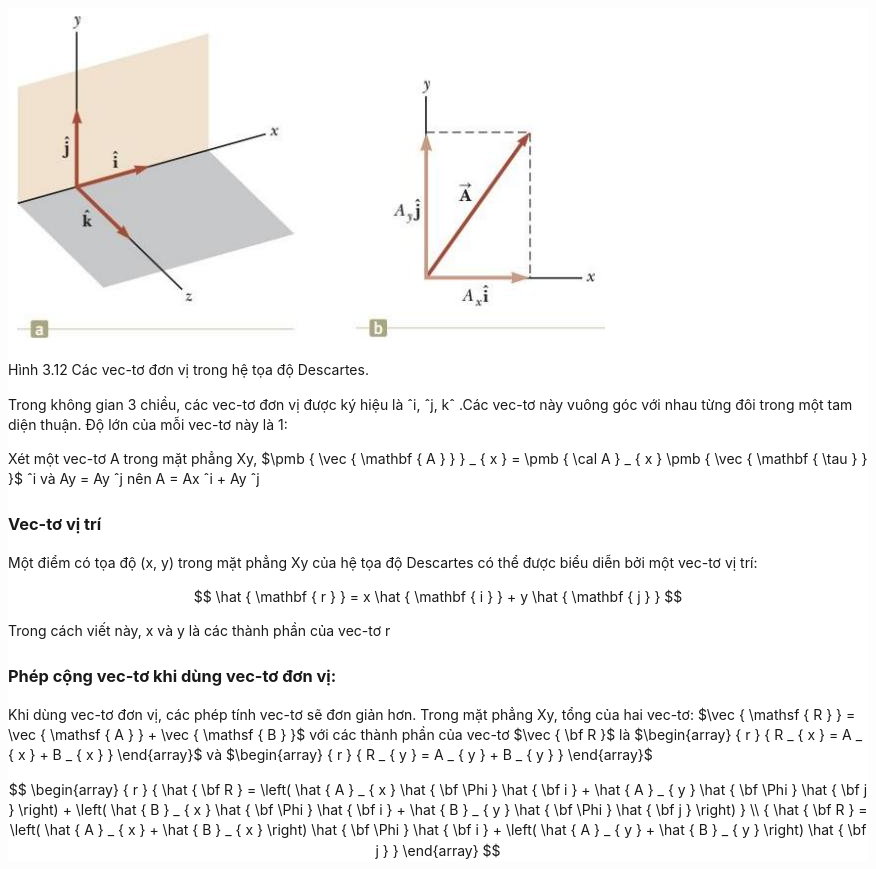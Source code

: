![](images/image13.jpg)

Hình 3.12 Các vec-tơ đơn vị trong hệ tọa độ Descartes.   



Trong không gian 3 chiều, các vec-tơ đơn vị được ký hiệu là ˆi, ˆj, kˆ .Các vec-tơ này vuông góc với nhau từng đôi trong một tam diện thuận. Độ lớn của mỗi vec-tơ này là 1:



Xét một vec-tơ A trong mặt phẳng Xy, $\pmb { \vec { \mathbf { A } } } _ { x } = \pmb { \cal A } _ { x } \pmb { \vec { \mathbf { \tau } } }$ ˆi và Ay = Ay ˆj nên A = Ax ˆi + Ay ˆj

### Vec-tơ vị trí

Một điểm có tọa độ (x, y) trong mặt phẳng Xy của hệ tọa độ Descartes có thể được biểu diễn bởi một vec-tơ vị trí:

$$
\hat { \mathbf { r } } = x \hat { \mathbf { i } } + y \hat { \mathbf { j } }
$$

Trong cách viết này, x và y là các thành phần của vec-tơ r

### Phép cộng vec-tơ khi dùng vec-tơ đơn vị:

Khi dùng vec-tơ đơn vị, các phép tính vec-tơ sẽ đơn giản hơn. Trong mặt phẳng Xy, tổng của hai vec-tơ: $\vec { \mathsf { R } } = \vec { \mathsf { A } } + \vec { \mathsf { B } }$ với các thành phần của vec-tơ $\vec { \bf R }$ là $\begin{array} { r } { R _ { x } = A _ { x } + B _ { x } } \end{array}$ và $\begin{array} { r } { R _ { y } = A _ { y } + B _ { y } } \end{array}$

$$
\begin{array} { r } { \hat { \bf R } = \left( \hat { A } _ { x } \hat { \bf \Phi } \hat { \bf i } + \hat { A } _ { y } \hat { \bf \Phi } \hat { \bf j } \right) + \left( \hat { B } _ { x } \hat { \bf \Phi } \hat { \bf i } + \hat { B } _ { y } \hat { \bf \Phi } \hat { \bf j } \right) } \\ { \hat { \bf R } = \left( \hat { A } _ { x } + \hat { B } _ { x } \right) \hat { \bf \Phi } \hat { \bf i } + \left( \hat { A } _ { y } + \hat { B } _ { y } \right) \hat { \bf j } } \end{array}
$$
